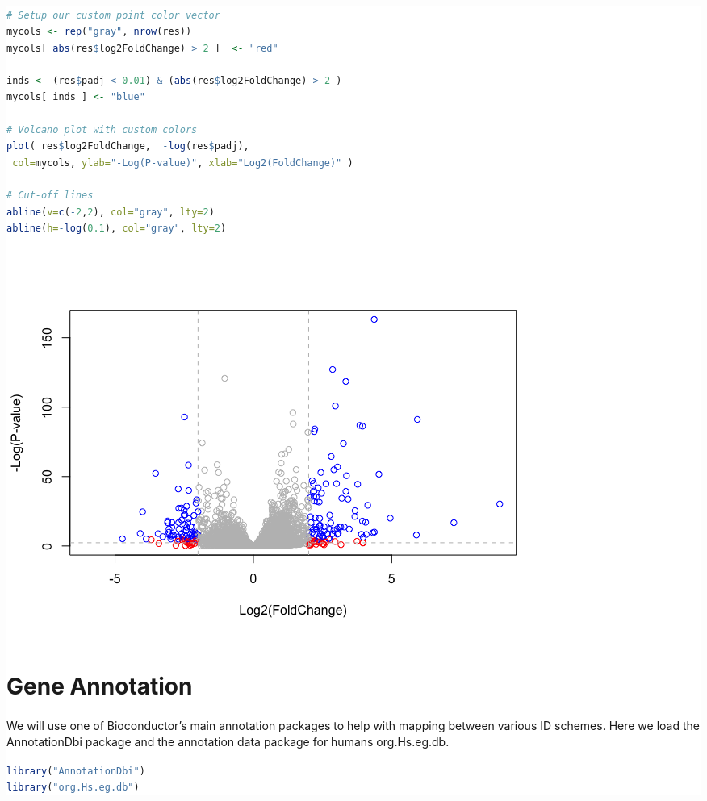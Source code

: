``` r
# Setup our custom point color vector 
mycols <- rep("gray", nrow(res))
mycols[ abs(res$log2FoldChange) > 2 ]  <- "red"

inds <- (res$padj < 0.01) & (abs(res$log2FoldChange) > 2 )
mycols[ inds ] <- "blue"

# Volcano plot with custom colors 
plot( res$log2FoldChange,  -log(res$padj), 
 col=mycols, ylab="-Log(P-value)", xlab="Log2(FoldChange)" )

# Cut-off lines
abline(v=c(-2,2), col="gray", lty=2)
abline(h=-log(0.1), col="gray", lty=2)
```

![](Lab12_files/figure-gfm/unnamed-chunk-43-1.png)

# Gene Annotation

We will use one of Bioconductor’s main annotation packages to help with
mapping between various ID schemes. Here we load the AnnotationDbi
package and the annotation data package for humans org.Hs.eg.db.

``` r
library("AnnotationDbi")
library("org.Hs.eg.db")
```
